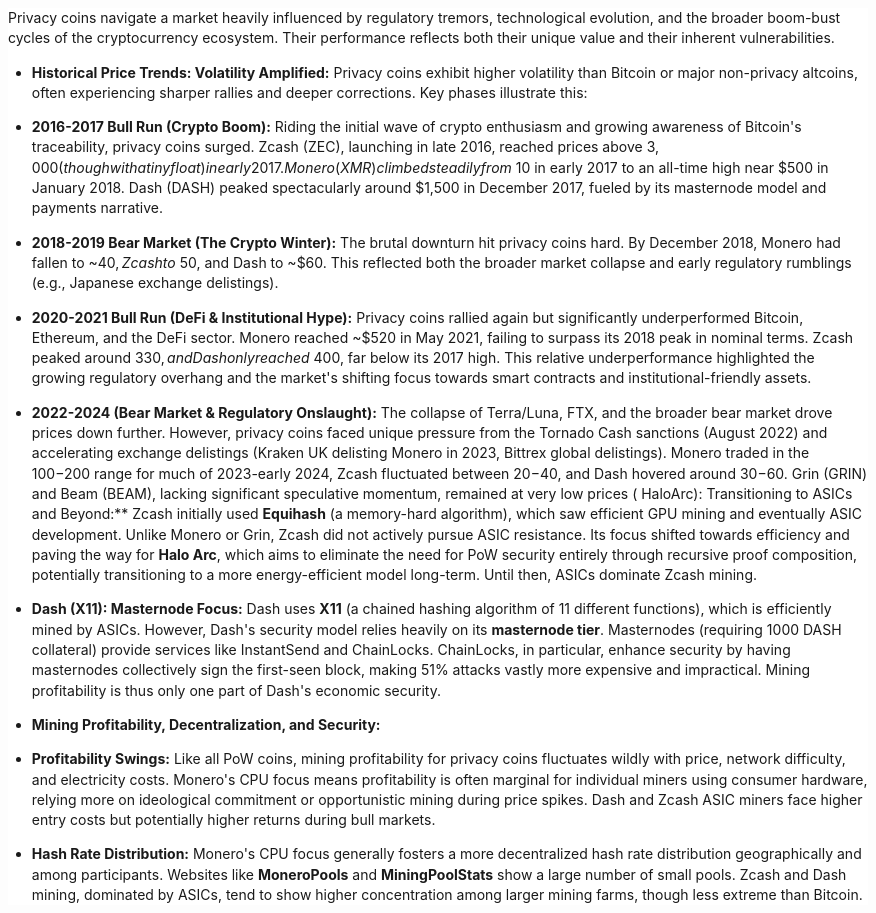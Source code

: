 Privacy coins navigate a market heavily influenced by regulatory tremors, technological evolution, and the broader boom-bust cycles of the cryptocurrency ecosystem. Their performance reflects both their unique value and their inherent vulnerabilities.

*   **Historical Price Trends: Volatility Amplified:** Privacy coins exhibit higher volatility than Bitcoin or major non-privacy altcoins, often experiencing sharper rallies and deeper corrections. Key phases illustrate this:

*   **2016-2017 Bull Run (Crypto Boom):** Riding the initial wave of crypto enthusiasm and growing awareness of Bitcoin's traceability, privacy coins surged. Zcash (ZEC), launching in late 2016, reached prices above $3,000 (though with a tiny float) in early 2017. Monero (XMR) climbed steadily from ~$10 in early 2017 to an all-time high near $500 in January 2018. Dash (DASH) peaked spectacularly around $1,500 in December 2017, fueled by its masternode model and payments narrative.

*   **2018-2019 Bear Market (The Crypto Winter):** The brutal downturn hit privacy coins hard. By December 2018, Monero had fallen to ~$40, Zcash to ~$50, and Dash to ~$60. This reflected both the broader market collapse and early regulatory rumblings (e.g., Japanese exchange delistings).

*   **2020-2021 Bull Run (DeFi & Institutional Hype):** Privacy coins rallied again but significantly underperformed Bitcoin, Ethereum, and the DeFi sector. Monero reached ~$520 in May 2021, failing to surpass its 2018 peak in nominal terms. Zcash peaked around $330, and Dash only reached ~$400, far below its 2017 high. This relative underperformance highlighted the growing regulatory overhang and the market's shifting focus towards smart contracts and institutional-friendly assets.

*   **2022-2024 (Bear Market & Regulatory Onslaught):** The collapse of Terra/Luna, FTX, and the broader bear market drove prices down further. However, privacy coins faced unique pressure from the Tornado Cash sanctions (August 2022) and accelerating exchange delistings (Kraken UK delisting Monero in 2023, Bittrex global delistings). Monero traded in the $100-$200 range for much of 2023-early 2024, Zcash fluctuated between $20-$40, and Dash hovered around $30-$60. Grin (GRIN) and Beam (BEAM), lacking significant speculative momentum, remained at very low prices ( HaloArc): Transitioning to ASICs and Beyond:** Zcash initially used **Equihash** (a memory-hard algorithm), which saw efficient GPU mining and eventually ASIC development. Unlike Monero or Grin, Zcash did not actively pursue ASIC resistance. Its focus shifted towards efficiency and paving the way for **Halo Arc**, which aims to eliminate the need for PoW security entirely through recursive proof composition, potentially transitioning to a more energy-efficient model long-term. Until then, ASICs dominate Zcash mining.

*   **Dash (X11): Masternode Focus:** Dash uses **X11** (a chained hashing algorithm of 11 different functions), which is efficiently mined by ASICs. However, Dash's security model relies heavily on its **masternode tier**. Masternodes (requiring 1000 DASH collateral) provide services like InstantSend and ChainLocks. ChainLocks, in particular, enhance security by having masternodes collectively sign the first-seen block, making 51% attacks vastly more expensive and impractical. Mining profitability is thus only one part of Dash's economic security.

*   **Mining Profitability, Decentralization, and Security:**

*   **Profitability Swings:** Like all PoW coins, mining profitability for privacy coins fluctuates wildly with price, network difficulty, and electricity costs. Monero's CPU focus means profitability is often marginal for individual miners using consumer hardware, relying more on ideological commitment or opportunistic mining during price spikes. Dash and Zcash ASIC miners face higher entry costs but potentially higher returns during bull markets.

*   **Hash Rate Distribution:** Monero's CPU focus generally fosters a more decentralized hash rate distribution geographically and among participants. Websites like **MoneroPools** and **MiningPoolStats** show a large number of small pools. Zcash and Dash mining, dominated by ASICs, tend to show higher concentration among larger mining farms, though less extreme than Bitcoin.
